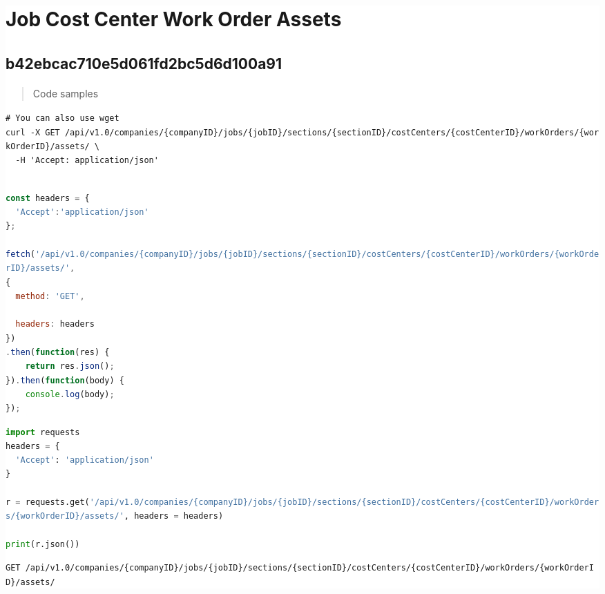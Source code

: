 # Job Cost Center Work Order Assets

## b42ebcac710e5d061fd2bc5d6d100a91

<a id="opIdb42ebcac710e5d061fd2bc5d6d100a91"></a>

> Code samples

```shell
# You can also use wget
curl -X GET /api/v1.0/companies/{companyID}/jobs/{jobID}/sections/{sectionID}/costCenters/{costCenterID}/workOrders/{workOrderID}/assets/ \
  -H 'Accept: application/json'

```

```javascript

const headers = {
  'Accept':'application/json'
};

fetch('/api/v1.0/companies/{companyID}/jobs/{jobID}/sections/{sectionID}/costCenters/{costCenterID}/workOrders/{workOrderID}/assets/',
{
  method: 'GET',

  headers: headers
})
.then(function(res) {
    return res.json();
}).then(function(body) {
    console.log(body);
});

```

```python
import requests
headers = {
  'Accept': 'application/json'
}

r = requests.get('/api/v1.0/companies/{companyID}/jobs/{jobID}/sections/{sectionID}/costCenters/{costCenterID}/workOrders/{workOrderID}/assets/', headers = headers)

print(r.json())

```

`GET /api/v1.0/companies/{companyID}/jobs/{jobID}/sections/{sectionID}/costCenters/{costCenterID}/workOrders/{workOrderID}/assets/`
